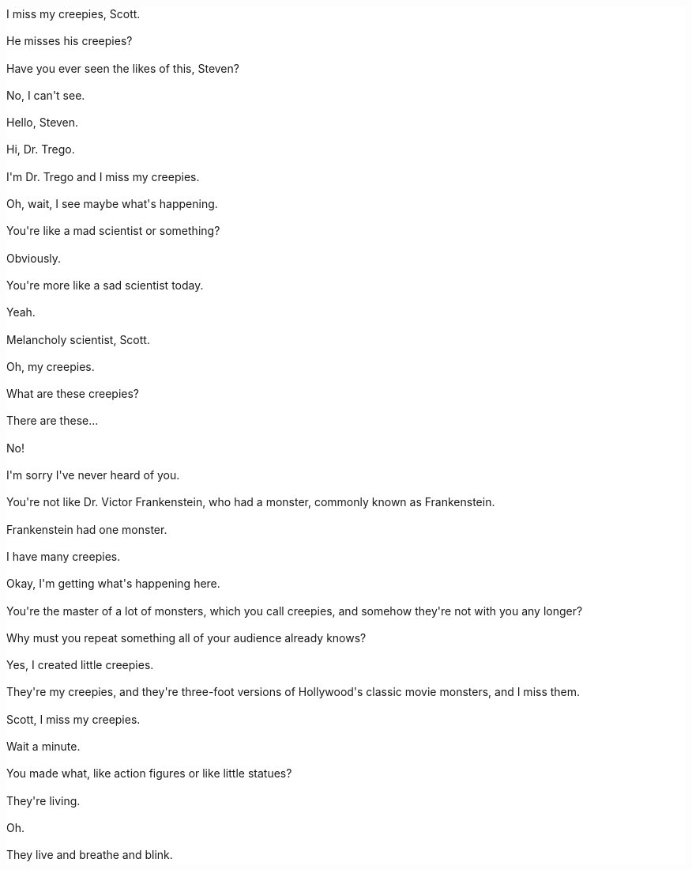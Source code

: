 I miss my creepies, Scott.

He misses his creepies?

Have you ever seen the likes of this, Steven?

No, I can't see.

Hello, Steven.

Hi, Dr. Trego.

I'm Dr. Trego and I miss my creepies.

Oh, wait, I see maybe what's happening.

You're like a mad scientist or something?

Obviously.

You're more like a sad scientist today.

Yeah.

Melancholy scientist, Scott.

Oh, my creepies.

What are these creepies?

There are these...

No!

I'm sorry I've never heard of you.

You're not like Dr. Victor Frankenstein, who had a monster, commonly known as Frankenstein.

Frankenstein had one monster.

I have many creepies.

Okay, I'm getting what's happening here.

You're the master of a lot of monsters, which you call creepies, and somehow they're not with you any longer?

Why must you repeat something all of your audience already knows?

Yes, I created little creepies.

They're my creepies, and they're three-foot versions of Hollywood's classic movie monsters, and I miss them.

Scott, I miss my creepies.

Wait a minute.

You made what, like action figures or like little statues?

They're living.

Oh.

They live and breathe and blink.
